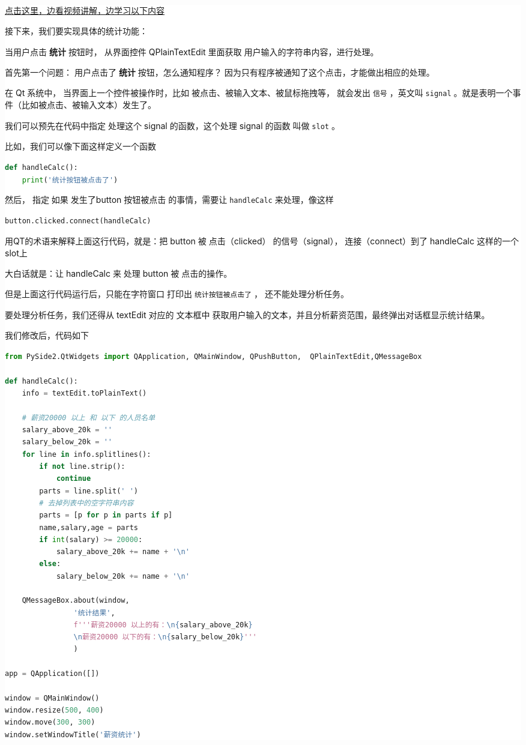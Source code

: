 

[点击这里，边看视频讲解，边学习以下内容](https://www.bilibili.com/video/BV1cJ411R7bP?p=3)

接下来，我们要实现具体的统计功能：

当用户点击 **统计** 按钮时， 从界面控件 QPlainTextEdit 里面获取 用户输入的字符串内容，进行处理。

首先第一个问题： 用户点击了 **统计** 按钮，怎么通知程序？ 因为只有程序被通知了这个点击，才能做出相应的处理。

在 Qt 系统中， 当界面上一个控件被操作时，比如 被点击、被输入文本、被鼠标拖拽等， 就会发出 `信号` ，英文叫 `signal` 。就是表明一个事件（比如被点击、被输入文本）发生了。

我们可以预先在代码中指定 处理这个 signal 的函数，这个处理 signal 的函数 叫做 `slot` 。

比如，我们可以像下面这样定义一个函数

```python
def handleCalc():
    print('统计按钮被点击了')
```

然后， 指定 如果 发生了button 按钮被点击 的事情，需要让 `handleCalc` 来处理，像这样

```python
button.clicked.connect(handleCalc)
```

用QT的术语来解释上面这行代码，就是：把 button 被 点击（clicked） 的信号（signal）， 连接（connect）到了 handleCalc 这样的一个 slot上

大白话就是：让 handleCalc 来 处理 button 被 点击的操作。



但是上面这行代码运行后，只能在字符窗口 打印出 `统计按钮被点击了` ， 还不能处理分析任务。

要处理分析任务，我们还得从 textEdit 对应的 文本框中 获取用户输入的文本，并且分析薪资范围，最终弹出对话框显示统计结果。

我们修改后，代码如下

```python
from PySide2.QtWidgets import QApplication, QMainWindow, QPushButton,  QPlainTextEdit,QMessageBox

def handleCalc():
    info = textEdit.toPlainText()

    # 薪资20000 以上 和 以下 的人员名单
    salary_above_20k = ''
    salary_below_20k = ''
    for line in info.splitlines():
        if not line.strip():
            continue
        parts = line.split(' ')
        # 去掉列表中的空字符串内容
        parts = [p for p in parts if p]
        name,salary,age = parts
        if int(salary) >= 20000:
            salary_above_20k += name + '\n'
        else:
            salary_below_20k += name + '\n'

    QMessageBox.about(window,
                '统计结果',
                f'''薪资20000 以上的有：\n{salary_above_20k}
                \n薪资20000 以下的有：\n{salary_below_20k}'''
                )

app = QApplication([])

window = QMainWindow()
window.resize(500, 400)
window.move(300, 300)
window.setWindowTitle('薪资统计')

```